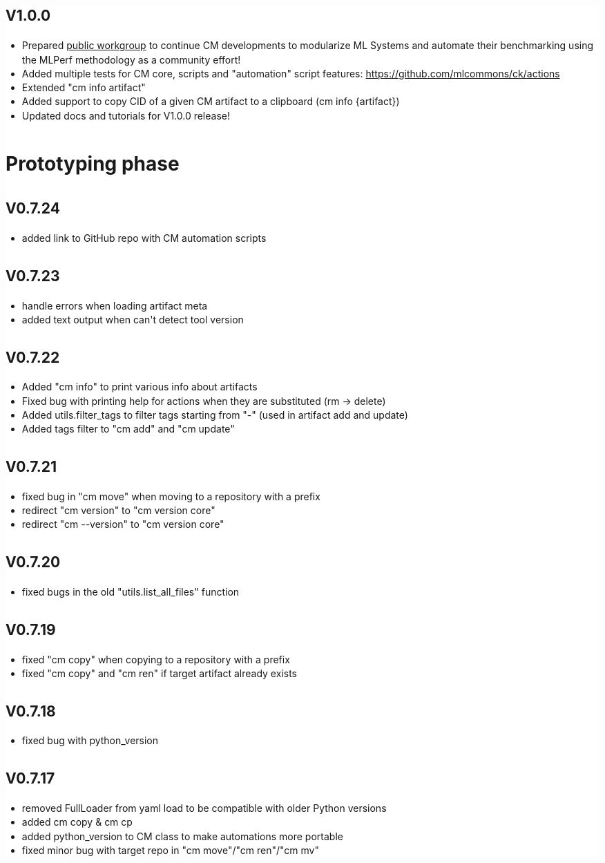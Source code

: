 ## V1.0.0
   - Prepared [public workgroup](https://github.com/mlcommons/ck/blob/master/docs/mlperf-education-workgroup.md) 
     to continue CM developments to modularize ML Systems and automate their benchmarking using the MLPerf methodology
     as a community effort!
   - Added multiple tests for CM core, scripts and "automation" script features: https://github.com/mlcommons/ck/actions
   - Extended "cm info artifact"
   - Added support to copy CID of a given CM artifact to a clipboard (cm info {artifact})
   - Updated docs and tutorials for V1.0.0 release!

# Prototyping phase

## V0.7.24
   - added link to GitHub repo with CM automation scripts

## V0.7.23
   - handle errors when loading artifact meta
   - added text output when can't detect tool version

## V0.7.22
   - Added "cm info" to print various info about artifacts
   - Fixed bug with printing help for actions when they are substituted (rm -> delete)
   - Added utils.filter_tags to filter tags starting from "-" (used in artifact add and update)
   - Added tags filter to "cm add" and "cm update"

## V0.7.21
   - fixed bug in "cm move" when moving to a repository with a prefix
   - redirect "cm version" to "cm version core"
   - redirect "cm --version" to "cm version core"

## V0.7.20
   - fixed bugs in the old "utils.list_all_files" function

## V0.7.19
   - fixed "cm copy" when copying to a repository with a prefix
   - fixed "cm copy" and "cm ren" if target artifact already exists

## V0.7.18
   - fixed bug with python_version

## V0.7.17
   - removed FullLoader from yaml load to be compatible with older Python versions
   - added cm copy & cm cp
   - added python_version to CM class to make automations more portable
   - fixed minor bug with target repo in "cm move"/"cm ren"/"cm mv"
